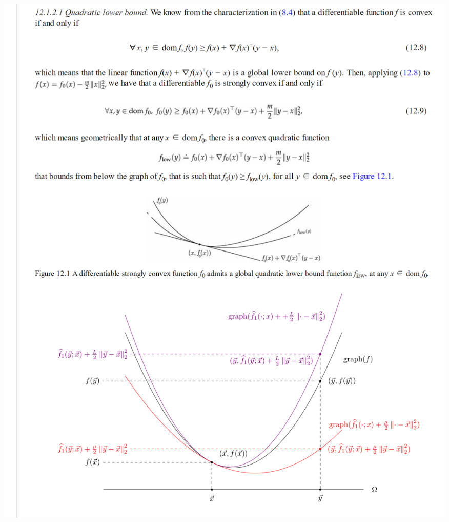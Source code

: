 > ![](../3_Convex_Optimization/Convex_Functions.assets/image-20231108104059403.png)![](../3_Convex_Optimization/Convex_Functions.assets/image-20231213210046191.png)
